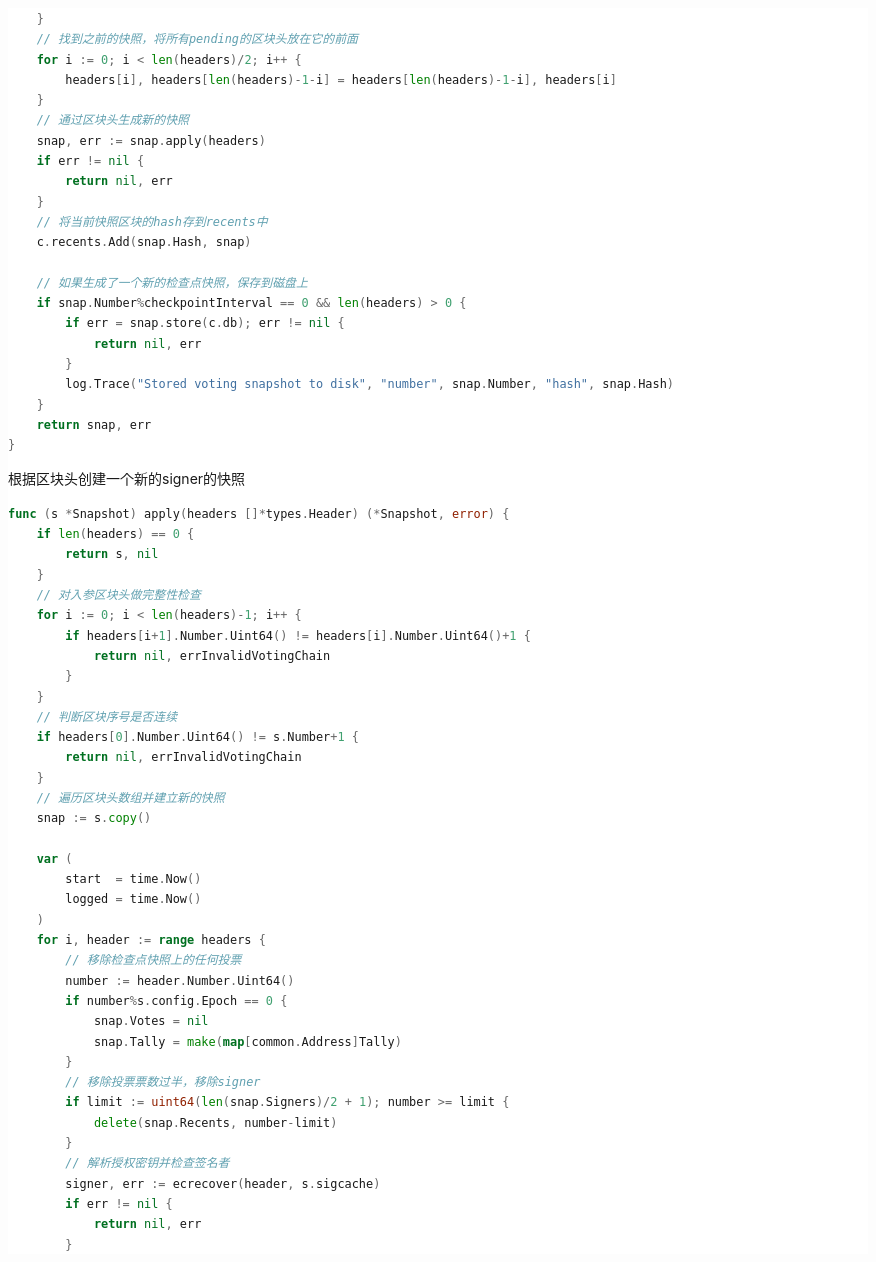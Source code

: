 ```go
	}
	// 找到之前的快照，将所有pending的区块头放在它的前面
	for i := 0; i < len(headers)/2; i++ {
		headers[i], headers[len(headers)-1-i] = headers[len(headers)-1-i], headers[i]
	}
    // 通过区块头生成新的快照
	snap, err := snap.apply(headers)
	if err != nil {
		return nil, err
	}
    // 将当前快照区块的hash存到recents中
	c.recents.Add(snap.Hash, snap)

	// 如果生成了一个新的检查点快照，保存到磁盘上
	if snap.Number%checkpointInterval == 0 && len(headers) > 0 {
		if err = snap.store(c.db); err != nil {
			return nil, err
		}
		log.Trace("Stored voting snapshot to disk", "number", snap.Number, "hash", snap.Hash)
	}
	return snap, err
}
```

根据区块头创建一个新的signer的快照

```go
func (s *Snapshot) apply(headers []*types.Header) (*Snapshot, error) {
	if len(headers) == 0 {
		return s, nil
	}
	// 对入参区块头做完整性检查
	for i := 0; i < len(headers)-1; i++ {
		if headers[i+1].Number.Uint64() != headers[i].Number.Uint64()+1 {
			return nil, errInvalidVotingChain
		}
	}
    // 判断区块序号是否连续
	if headers[0].Number.Uint64() != s.Number+1 {
		return nil, errInvalidVotingChain
	}
	// 遍历区块头数组并建立新的快照
	snap := s.copy()

	var (
		start  = time.Now()
		logged = time.Now()
	)
	for i, header := range headers {
		// 移除检查点快照上的任何投票
		number := header.Number.Uint64()
		if number%s.config.Epoch == 0 {
			snap.Votes = nil
			snap.Tally = make(map[common.Address]Tally)
		}
		// 移除投票票数过半，移除signer
		if limit := uint64(len(snap.Signers)/2 + 1); number >= limit {
			delete(snap.Recents, number-limit)
		}
		// 解析授权密钥并检查签名者
		signer, err := ecrecover(header, s.sigcache)
		if err != nil {
			return nil, err
		}
```